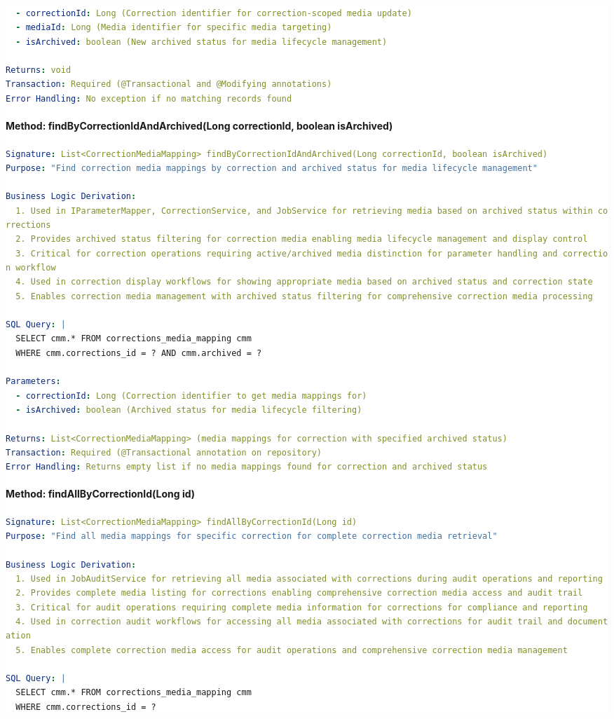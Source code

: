 ```yaml
  - correctionId: Long (Correction identifier for correction-scoped media update)
  - mediaId: Long (Media identifier for specific media targeting)
  - isArchived: boolean (New archived status for media lifecycle management)

Returns: void
Transaction: Required (@Transactional and @Modifying annotations)
Error Handling: No exception if no matching records found
```

#### Method: findByCorrectionIdAndArchived(Long correctionId, boolean isArchived)
```yaml
Signature: List<CorrectionMediaMapping> findByCorrectionIdAndArchived(Long correctionId, boolean isArchived)
Purpose: "Find correction media mappings by correction and archived status for media lifecycle management"

Business Logic Derivation:
  1. Used in IParameterMapper, CorrectionService, and JobService for retrieving media based on archived status within corrections
  2. Provides archived status filtering for correction media enabling media lifecycle management and display control
  3. Critical for correction operations requiring active/archived media distinction for parameter handling and correction workflow
  4. Used in correction display workflows for showing appropriate media based on archived status and correction state
  5. Enables correction media management with archived status filtering for comprehensive correction media processing

SQL Query: |
  SELECT cmm.* FROM corrections_media_mapping cmm
  WHERE cmm.corrections_id = ? AND cmm.archived = ?

Parameters:
  - correctionId: Long (Correction identifier to get media mappings for)
  - isArchived: boolean (Archived status for media lifecycle filtering)

Returns: List<CorrectionMediaMapping> (media mappings for correction with specified archived status)
Transaction: Required (@Transactional annotation on repository)
Error Handling: Returns empty list if no media mappings found for correction and archived status
```

#### Method: findAllByCorrectionId(Long id)
```yaml
Signature: List<CorrectionMediaMapping> findAllByCorrectionId(Long id)
Purpose: "Find all media mappings for specific correction for complete correction media retrieval"

Business Logic Derivation:
  1. Used in JobAuditService for retrieving all media associated with corrections during audit operations and reporting
  2. Provides complete media listing for corrections enabling comprehensive correction media access and audit trail
  3. Critical for audit operations requiring complete media information for corrections for compliance and reporting
  4. Used in correction audit workflows for accessing all media associated with corrections for audit trail and documentation
  5. Enables complete correction media access for audit operations and comprehensive correction media management

SQL Query: |
  SELECT cmm.* FROM corrections_media_mapping cmm
  WHERE cmm.corrections_id = ?

```